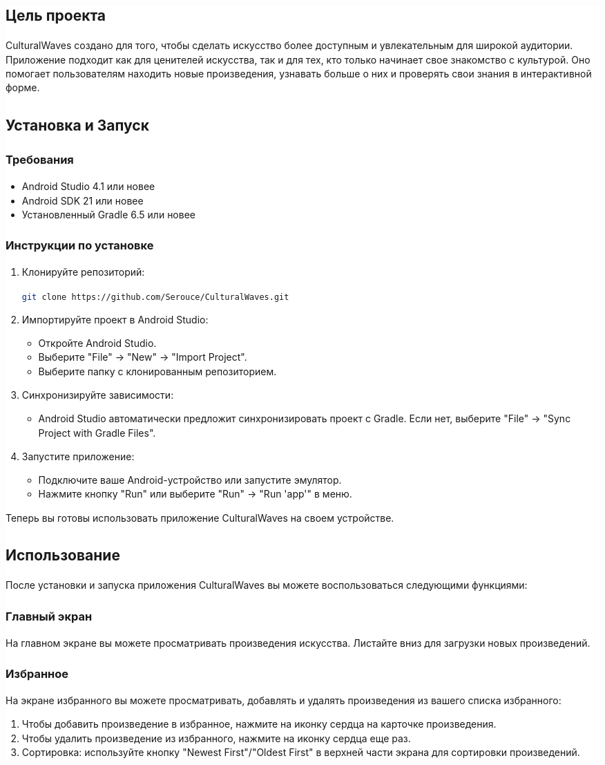 
## Цель проекта
CulturalWaves создано для того, чтобы сделать искусство более доступным и увлекательным для широкой аудитории. Приложение подходит как для ценителей искусства, так и для тех, кто только начинает свое знакомство с культурой. Оно помогает пользователям находить новые произведения, узнавать больше о них и проверять свои знания в интерактивной форме.

## Установка и Запуск 

### Требования
- Android Studio 4.1 или новее
- Android SDK 21 или новее
- Установленный Gradle 6.5 или новее

### Инструкции по установке

1. Клонируйте репозиторий:
    ```bash
    git clone https://github.com/Serouce/CulturalWaves.git
    ```
2. Импортируйте проект в Android Studio:
    - Откройте Android Studio.
    - Выберите "File" -> "New" -> "Import Project".
    - Выберите папку с клонированным репозиторием.

3. Синхронизируйте зависимости:
    - Android Studio автоматически предложит синхронизировать проект с Gradle. Если нет, выберите "File" -> "Sync Project with Gradle Files".

4. Запустите приложение:
    - Подключите ваше Android-устройство или запустите эмулятор.
    - Нажмите кнопку "Run" или выберите "Run" -> "Run 'app'" в меню.

Теперь вы готовы использовать приложение CulturalWaves на своем устройстве.

## Использование

После установки и запуска приложения CulturalWaves вы можете воспользоваться следующими функциями:

### Главный экран

На главном экране вы можете просматривать произведения искусства. Листайте вниз для загрузки новых произведений.

### Избранное

На экране избранного вы можете просматривать, добавлять и удалять произведения из вашего списка избранного:
1. Чтобы добавить произведение в избранное, нажмите на иконку сердца на карточке произведения.
2. Чтобы удалить произведение из избранного, нажмите на иконку сердца еще раз.
3. Сортировка: используйте кнопку "Newest First"/"Oldest First" в верхней части экрана для сортировки произведений.
